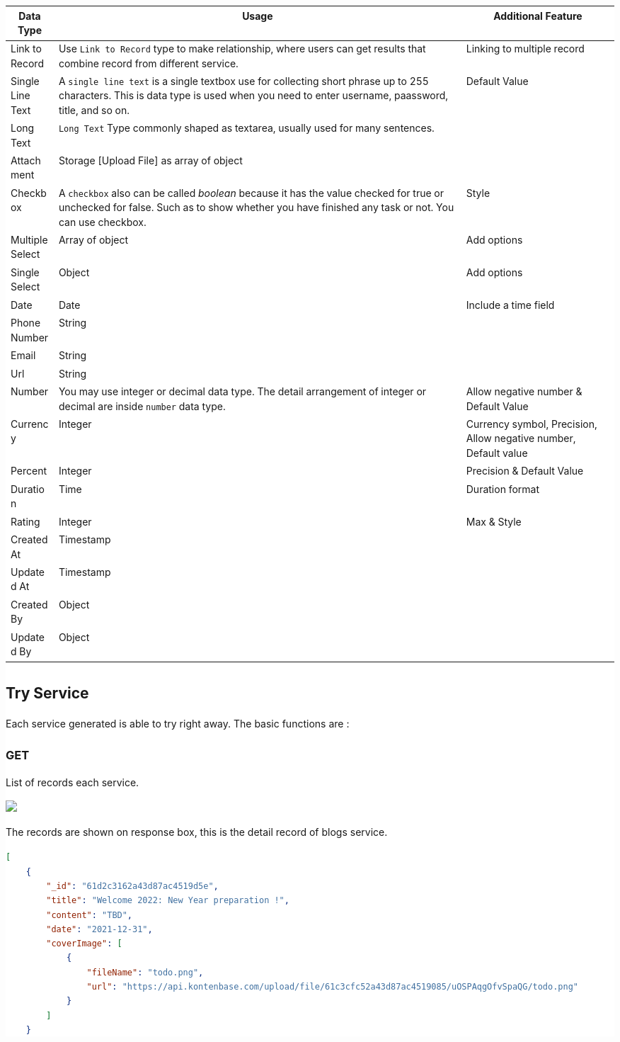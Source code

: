 |Data Type|Usage |Additional Feature|
|---------|------|------------------|
|Link to Record|Use `Link to Record` type to make relationship, where users can get results that combine record from different service.|Linking to multiple record|
|Single Line Text|A `single line text` is a single textbox use for collecting short phrase up to 255 characters. This is data type is used when you need to enter username, paassword, title, and so on.|Default Value|
|Long Text|`Long Text` Type commonly shaped as textarea, usually used for many sentences.||
|Attachment| Storage [Upload File] as array of object||
|Checkbox|A `checkbox` also can be called *boolean* because it has the value checked for true or unchecked for false. Such as to show whether you have finished any task or not. You can use checkbox.|Style|
|Multiple Select| Array of object|Add options|
|Single Select| Object|Add options|
|Date |Date|Include a time field|
|Phone Number |String||
|Email|String||
|Url|String||
|Number|You may use integer or decimal data type. The detail arrangement of integer or decimal are inside `number` data type.| Allow negative number & Default Value
|Currency | Integer | Currency symbol, Precision, Allow negative number, Default value|
|Percent |Integer | Precision & Default Value|
|Duration | Time | Duration format|
|Rating |Integer | Max & Style|
|Created At |Timestamp||
|Updated At |Timestamp||
|Created By |Object||
|Updated By |Object||

## Try Service
Each service generated is able to try right away. The basic functions are :

### GET
List of records each service.

<p align="left">
  <img width="700" src="https://api.kontenbase.com/upload/file/61d2ad972a43d87ac4519cff/GKDexQjwGPXqjHA/11.png">
</p>

The records are shown on response box, this is the detail record of blogs service.

````json
[
    {
        "_id": "61d2c3162a43d87ac4519d5e",
        "title": "Welcome 2022: New Year preparation !",
        "content": "TBD",
        "date": "2021-12-31",
        "coverImage": [
            {
                "fileName": "todo.png",
                "url": "https://api.kontenbase.com/upload/file/61c3cfc52a43d87ac4519085/uOSPAqgOfvSpaQG/todo.png"
            }
        ]
    }
````